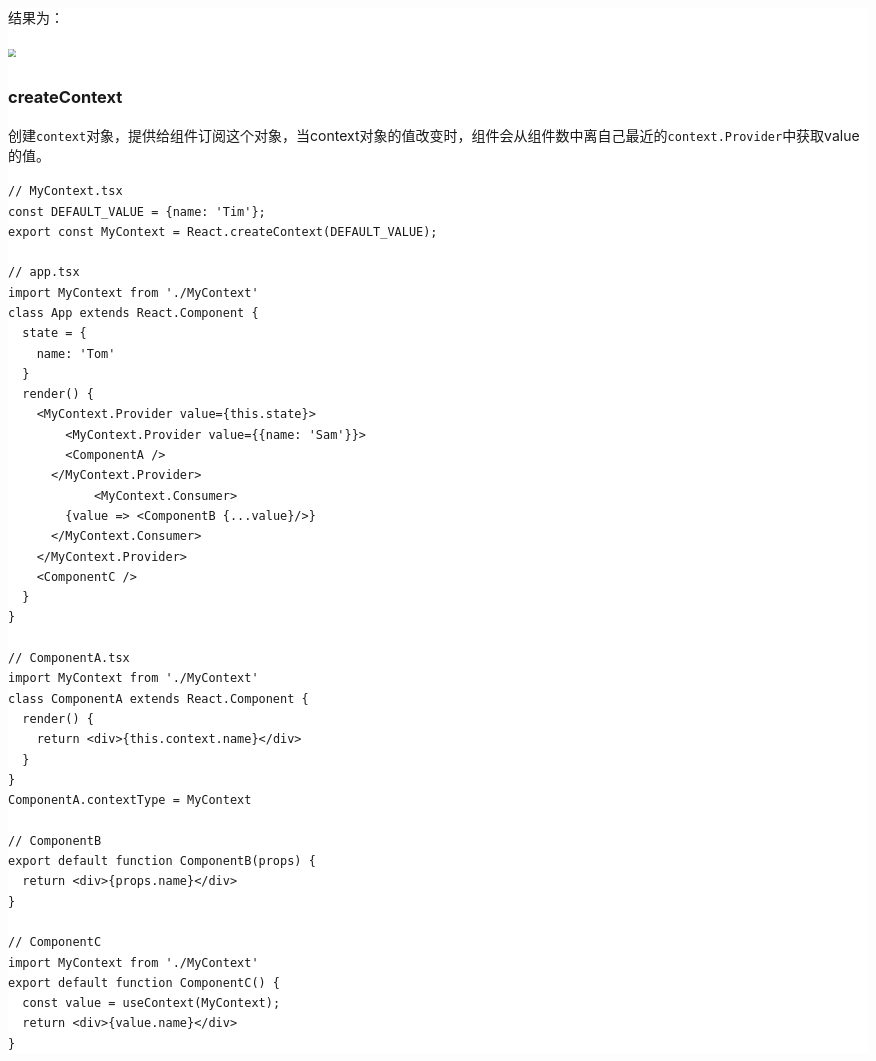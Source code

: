 结果为：

<img src="https://tva1.sinaimg.cn/large/008eGmZEgy1gpp4iglzx4j308e05gwec.jpg" style="zoom:50%;" />

### createContext

创建`context`对象，提供给组件订阅这个对象，当context对象的值改变时，组件会从组件数中离自己最近的`context.Provider`中获取value的值。

```tsx
// MyContext.tsx
const DEFAULT_VALUE = {name: 'Tim'};
export const MyContext = React.createContext(DEFAULT_VALUE);

// app.tsx
import MyContext from './MyContext'
class App extends React.Component {
  state = {
    name: 'Tom'
  }
  render() {
    <MyContext.Provider value={this.state}>
    	<MyContext.Provider value={{name: 'Sam'}}>
      	<ComponentA />
      </MyContext.Provider>
			<MyContext.Consumer>
        {value => <ComponentB {...value}/>}
      </MyContext.Consumer>
    </MyContext.Provider>
    <ComponentC />
  }
}

// ComponentA.tsx
import MyContext from './MyContext'
class ComponentA extends React.Component {
  render() {
    return <div>{this.context.name}</div>
  }
}
ComponentA.contextType = MyContext

// ComponentB
export default function ComponentB(props) {
  return <div>{props.name}</div>
}

// ComponentC
import MyContext from './MyContext'
export default function ComponentC() {
  const value = useContext(MyContext);
  return <div>{value.name}</div>
}
```
